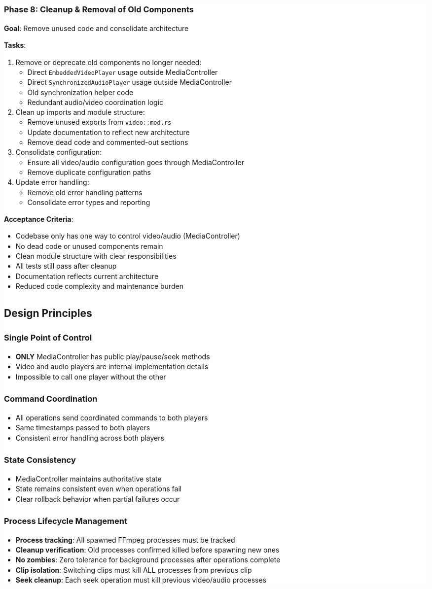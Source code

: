 ### Phase 8: Cleanup & Removal of Old Components
**Goal**: Remove unused code and consolidate architecture

**Tasks**:
1. Remove or deprecate old components no longer needed:
   - Direct `EmbeddedVideoPlayer` usage outside MediaController
   - Direct `SynchronizedAudioPlayer` usage outside MediaController
   - Old synchronization helper code
   - Redundant audio/video coordination logic
2. Clean up imports and module structure:
   - Remove unused exports from `video::mod.rs`
   - Update documentation to reflect new architecture
   - Remove dead code and commented-out sections
3. Consolidate configuration:
   - Ensure all video/audio configuration goes through MediaController
   - Remove duplicate configuration paths
4. Update error handling:
   - Remove old error handling patterns
   - Consolidate error types and reporting

**Acceptance Criteria**:
- Codebase only has one way to control video/audio (MediaController)
- No dead code or unused components remain
- Clean module structure with clear responsibilities
- All tests still pass after cleanup
- Documentation reflects current architecture
- Reduced code complexity and maintenance burden

## Design Principles

### Single Point of Control
- **ONLY** MediaController has public play/pause/seek methods
- Video and audio players are internal implementation details
- Impossible to call one player without the other

### Command Coordination
- All operations send coordinated commands to both players
- Same timestamps passed to both players
- Consistent error handling across both players

### State Consistency
- MediaController maintains authoritative state
- State remains consistent even when operations fail
- Clear rollback behavior when partial failures occur

### **Process Lifecycle Management**
- **Process tracking**: All spawned FFmpeg processes must be tracked
- **Cleanup verification**: Old processes confirmed killed before spawning new ones
- **No zombies**: Zero tolerance for background processes after operations complete
- **Clip isolation**: Switching clips must kill ALL processes from previous clip
- **Seek cleanup**: Each seek operation must kill previous video/audio processes
